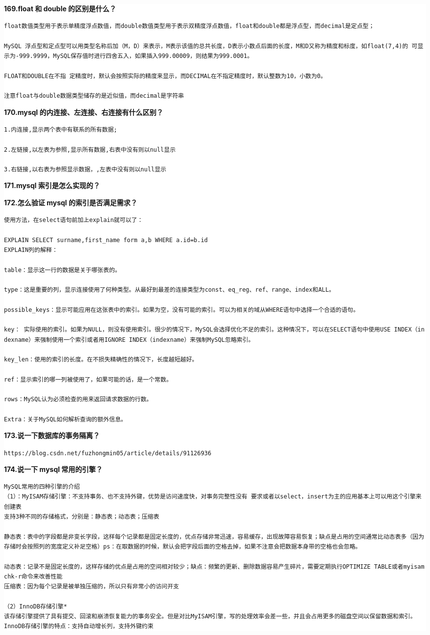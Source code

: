 **169.float 和 double 的区别是什么？**
```
float数值类型用于表示单精度浮点数值，而double数值类型用于表示双精度浮点数值，float和double都是浮点型，而decimal是定点型；

MySQL 浮点型和定点型可以用类型名称后加（M，D）来表示，M表示该值的总共长度，D表示小数点后面的长度，M和D又称为精度和标度，如float(7,4)的 可显示为-999.9999，MySQL保存值时进行四舍五入，如果插入999.00009，则结果为999.0001。

FLOAT和DOUBLE在不指 定精度时，默认会按照实际的精度来显示，而DECIMAL在不指定精度时，默认整数为10，小数为0。

注意float与double数据类型储存的是近似值，而decimal是字符串
```

**170.mysql 的内连接、左连接、右连接有什么区别？**
```
1.内连接,显示两个表中有联系的所有数据;

2.左链接,以左表为参照,显示所有数据,右表中没有则以null显示

3.右链接,以右表为参照显示数据，,左表中没有则以null显示
```

**171.mysql 索引是怎么实现的？**

**172.怎么验证 mysql 的索引是否满足需求？**
```
使用方法，在select语句前加上explain就可以了：

EXPLAIN SELECT surname,first_name form a,b WHERE a.id=b.id
EXPLAIN列的解释：

table：显示这一行的数据是关于哪张表的。

type：这是重要的列，显示连接使用了何种类型。从最好到最差的连接类型为const、eq_reg、ref、range、index和ALL。

possible_keys：显示可能应用在这张表中的索引。如果为空，没有可能的索引。可以为相关的域从WHERE语句中选择一个合适的语句。

key： 实际使用的索引。如果为NULL，则没有使用索引。很少的情况下，MySQL会选择优化不足的索引。这种情况下，可以在SELECT语句中使用USE INDEX（indexname）来强制使用一个索引或者用IGNORE INDEX（indexname）来强制MySQL忽略索引。

key_len：使用的索引的长度。在不损失精确性的情况下，长度越短越好。

ref：显示索引的哪一列被使用了，如果可能的话，是一个常数。

rows：MySQL认为必须检查的用来返回请求数据的行数。

Extra：关于MySQL如何解析查询的额外信息。
```

**173.说一下数据库的事务隔离？**
```
https://blog.csdn.net/fuzhongmin05/article/details/91126936
```

**174.说一下 mysql 常用的引擎？**
```
MySQL常用的四种引擎的介绍
（1）：MyISAM存储引擎：不支持事务、也不支持外键，优势是访问速度快，对事务完整性没有 要求或者以select，insert为主的应用基本上可以用这个引擎来创建表
支持3种不同的存储格式，分别是：静态表；动态表；压缩表

静态表：表中的字段都是非变长字段，这样每个记录都是固定长度的，优点存储非常迅速，容易缓存，出现故障容易恢复；缺点是占用的空间通常比动态表多（因为存储时会按照列的宽度定义补足空格）ps：在取数据的时候，默认会把字段后面的空格去掉，如果不注意会把数据本身带的空格也会忽略。

动态表：记录不是固定长度的，这样存储的优点是占用的空间相对较少；缺点：频繁的更新、删除数据容易产生碎片，需要定期执行OPTIMIZE TABLE或者myisamchk-r命令来改善性能
压缩表：因为每个记录是被单独压缩的，所以只有非常小的访问开支

（2）InnoDB存储引擎*
该存储引擎提供了具有提交、回滚和崩溃恢复能力的事务安全。但是对比MyISAM引擎，写的处理效率会差一些，并且会占用更多的磁盘空间以保留数据和索引。 
InnoDB存储引擎的特点：支持自动增长列，支持外键约束
```
